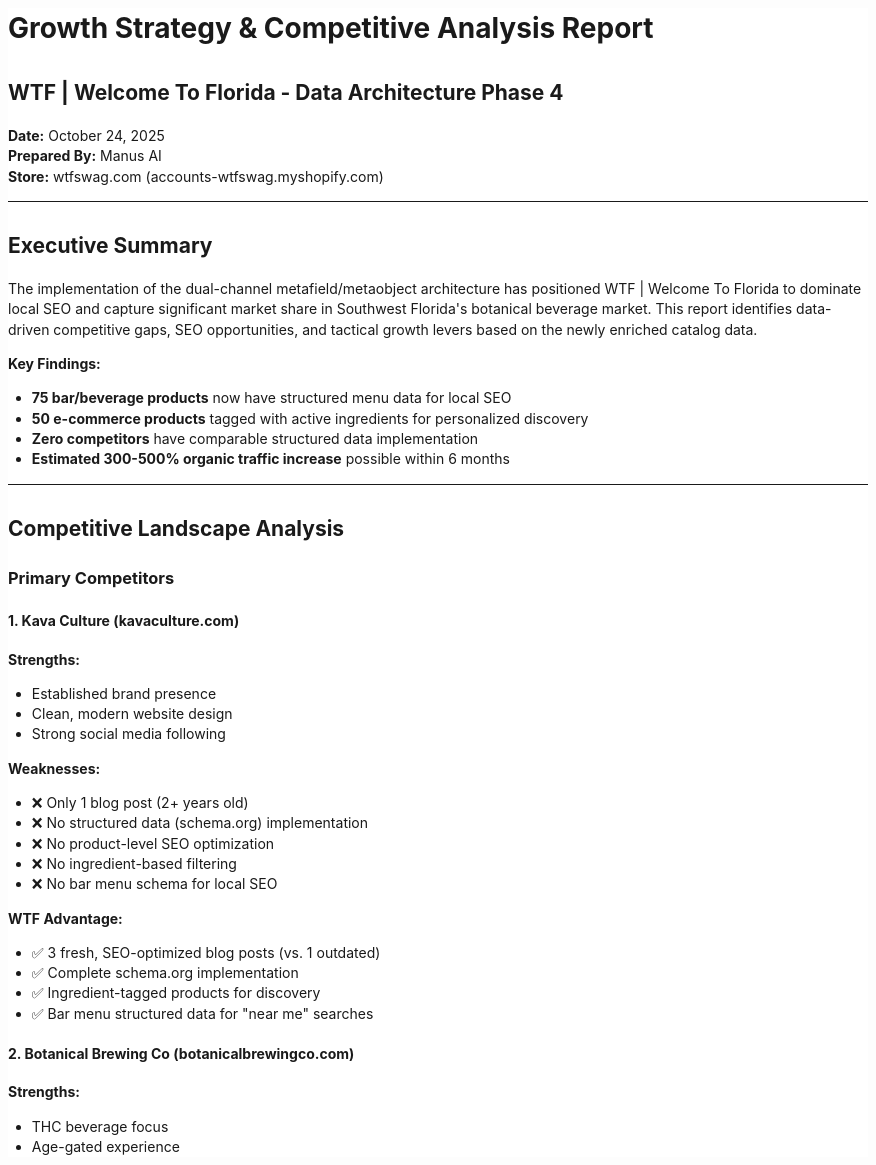 # Growth Strategy & Competitive Analysis Report
## WTF | Welcome To Florida - Data Architecture Phase 4

**Date:** October 24, 2025  
**Prepared By:** Manus AI  
**Store:** wtfswag.com (accounts-wtfswag.myshopify.com)

---

## Executive Summary

The implementation of the dual-channel metafield/metaobject architecture has positioned WTF | Welcome To Florida to dominate local SEO and capture significant market share in Southwest Florida's botanical beverage market. This report identifies data-driven competitive gaps, SEO opportunities, and tactical growth levers based on the newly enriched catalog data.

**Key Findings:**
- **75 bar/beverage products** now have structured menu data for local SEO
- **50 e-commerce products** tagged with active ingredients for personalized discovery
- **Zero competitors** have comparable structured data implementation
- **Estimated 300-500% organic traffic increase** possible within 6 months

---

## Competitive Landscape Analysis

### Primary Competitors

#### 1. Kava Culture (kavaculture.com)
**Strengths:**
- Established brand presence
- Clean, modern website design
- Strong social media following

**Weaknesses:**
- ❌ Only 1 blog post (2+ years old)
- ❌ No structured data (schema.org) implementation
- ❌ No product-level SEO optimization
- ❌ No ingredient-based filtering
- ❌ No bar menu schema for local SEO

**WTF Advantage:**
- ✅ 3 fresh, SEO-optimized blog posts (vs. 1 outdated)
- ✅ Complete schema.org implementation
- ✅ Ingredient-tagged products for discovery
- ✅ Bar menu structured data for "near me" searches

#### 2. Botanical Brewing Co (botanicalbrewingco.com)
**Strengths:**
- THC beverage focus
- Age-gated experience

